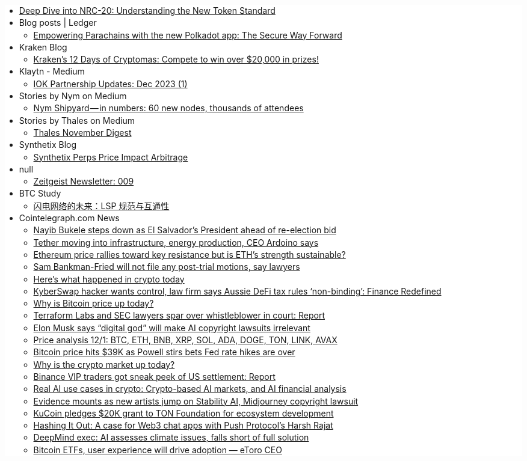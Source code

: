   - [Deep Dive into NRC-20: Understanding the New Token Standard](https://medium.com/nearprotocol/deep-dive-into-nrc-20-understanding-the-new-token-standard-2ea729620224?source=rss----1128a53be4a7---4)
- Blog posts | Ledger
  - [Empowering Parachains with the new Polkadot app: The Secure Way Forward](https://www.ledger.com/blog/empowering-parachains-with-the-new-polkadot-app)
- Kraken Blog
  - [Kraken’s 12 Days of Cryptomas: Compete to win over $20,000 in prizes!](https://blog.kraken.com/product/promotions/krakens-12-days-of-cryptomas-compete-to-win-over-20000-in-prizes)
- Klaytn - Medium
  - [IOK Partnership Updates: Dec 2023 (1)](https://medium.com/klaytn/iok-partnership-updates-dec-2023-1-567158dc6c56?source=rss----fdd4b65b0d8f---4)
- Stories by Nym on Medium
  - [Nym Shipyard — in numbers: 60 new nodes, thousands of attendees](https://blog.nymtech.net/nym-shipyard-in-numbers-60-new-nodes-thousands-of-attendees-0ca0b6ac0dd8?source=rss-31df456bf882------2)
- Stories by Thales on Medium
  - [Thales November Digest](https://thalesmarket.medium.com/thales-november-digest-997d0bf4a3a5?source=rss-485757756f28------2)
- Synthetix Blog
  - [Synthetix Perps Price Impact Arbitrage](https://blog.synthetix.io/synthetix-perps-price-impact-arbitrage-unlocking-value-in-imbalanced-markets/)
- null
  - [Zeitgeist Newsletter: 009](https://blog.zeitgeist.pm/zeitgeist-newsletter-009/)
- BTC Study
  - [闪电网络的未来：LSP 规范与互通性](https://www.btcstudy.org/2023/12/01/lightnings-future-a-new-era-of-interoperability-with-lsp-specs/)
- Cointelegraph.com News
  - [Nayib Bukele steps down as El Salvador’s President ahead of re-election bid](https://cointelegraph.com/news/nayib-bukele-resigns-president-el-salvador)
  - [Tether moving into infrastructure, energy production, CEO Ardoino says](https://cointelegraph.com/news/tether-infrastructure-energy-production-ceo-ardoino-says)
  - [Ethereum price rallies toward key resistance but is ETH’s strength sustainable?](https://cointelegraph.com/news/ethereum-price-rallies-to-key-resistance-is-it-sustainable)
  - [Sam Bankman-Fried will not file any post-trial motions, say lawyers](https://cointelegraph.com/news/sam-bankman-fried-post-trial-motions)
  - [Here’s what happened in crypto today](https://cointelegraph.com/news/what-happened-in-crypto-today)
  - [KyberSwap hacker wants control, law firm says Aussie DeFi tax rules ‘non-binding’: Finance Redefined](https://cointelegraph.com/news/kyberswap-hacker-wants-control-law-firm-says-aussie-defi-tax-rules-non-binding-finance-redefined)
  - [Why is Bitcoin price up today?](https://cointelegraph.com/news/why-is-bitcoin-price-up-today)
  - [Terraform Labs and SEC lawyers spar over whistleblower in court: Report](https://cointelegraph.com/news/terraform-labs-sec-lawyers-whistleblower)
  - [Elon Musk says “digital god” will make AI copyright lawsuits irrelevant](https://cointelegraph.com/news/elon-musk-artificial-inteligence-digital-god-make-ai-copyright-lawsuits-irrelevant)
  - [Price analysis 12/1: BTC, ETH, BNB, XRP, SOL, ADA, DOGE, TON, LINK, AVAX](https://cointelegraph.com/news/price-analysis-12-1-btc-eth-bnb-xrp-sol-ada-doge-ton-link-avax)
  - [Bitcoin price hits $39K as Powell stirs bets Fed rate hikes are over](https://cointelegraph.com/news/bitcoin-price-hits-39k-powell-fed-rate-hikes-over)
  - [Why is the crypto market up today?](https://cointelegraph.com/news/why-is-the-crypto-market-up-today)
  - [Binance VIP traders got sneak peek of US settlement: Report](https://cointelegraph.com/news/binance-traders-sneak-peak-settlement)
  - [Real AI use cases in crypto: Crypto-based AI markets, and AI financial analysis](https://cointelegraph.com/magazine/real-use-cases-crypto-based-ai-markets-ai-financial-analysis/)
  - [Evidence mounts as new artists jump on Stability AI, Midjourney copyright lawsuit](https://cointelegraph.com/news/evidence-mounts-new-artists-join-stability-ai-mid-journey-copyright-lawsuit)
  - [KuCoin pledges $20K grant to TON Foundation for ecosystem development](https://cointelegraph.com/news/ku-coin-pledges-20k-grant-ton-foundation-ecosystem-development)
  - [Hashing It Out: A case for Web3 chat apps with Push Protocol’s Harsh Rajat](https://cointelegraph.com/news/hashing-it-out-a-case-for-web3-chat-apps-with-push-protocol-s-harsh-rajat)
  - [DeepMind exec: AI assesses climate issues, falls short of full solution](https://cointelegraph.com/news/deep-mind-exec-ai-assesses-climate-issues-falls-short-full-solution)
  - [Bitcoin ETFs, user experience will drive adoption — eToro CEO](https://cointelegraph.com/news/bitcoin-etfs-user-experience-drive-adoption-etoro-ceo)